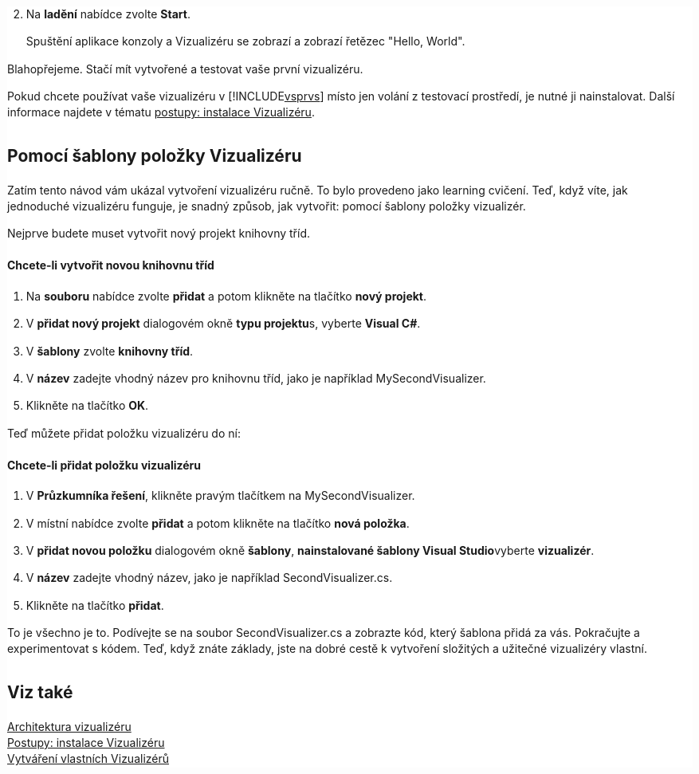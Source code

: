 2.  Na **ladění** nabídce zvolte **Start**.  
  
     Spuštění aplikace konzoly a Vizualizéru se zobrazí a zobrazí řetězec "Hello, World".  
  
 Blahopřejeme. Stačí mít vytvořené a testovat vaše první vizualizéru.  
  
 Pokud chcete používat vaše vizualizéru v [!INCLUDE[vsprvs](../includes/vsprvs-md.md)] místo jen volání z testovací prostředí, je nutné ji nainstalovat. Další informace najdete v tématu [postupy: instalace Vizualizéru](../debugger/how-to-install-a-visualizer.md).  
  
## <a name="using-the-visualizer-item-template"></a>Pomocí šablony položky Vizualizéru  
 Zatím tento návod vám ukázal vytvoření vizualizéru ručně. To bylo provedeno jako learning cvičení. Teď, když víte, jak jednoduché vizualizéru funguje, je snadný způsob, jak vytvořit: pomocí šablony položky vizualizér.  
  
 Nejprve budete muset vytvořit nový projekt knihovny tříd.  
  
#### <a name="to-create-a-new-class-library"></a>Chcete-li vytvořit novou knihovnu tříd  
  
1.  Na **souboru** nabídce zvolte **přidat** a potom klikněte na tlačítko **nový projekt**.  
  
2.  V **přidat nový projekt** dialogovém okně **typu projektu**s, vyberte **Visual C#**.  
  
3.  V **šablony** zvolte **knihovny tříd**.  
  
4.  V **název** zadejte vhodný název pro knihovnu tříd, jako je například MySecondVisualizer.  
  
5.  Klikněte na tlačítko **OK**.  
  
 Teď můžete přidat položku vizualizéru do ní:  
  
#### <a name="to-add-a-visualizer-item"></a>Chcete-li přidat položku vizualizéru  
  
1.  V **Průzkumníka řešení**, klikněte pravým tlačítkem na MySecondVisualizer.  
  
2.  V místní nabídce zvolte **přidat** a potom klikněte na tlačítko **nová položka**.  
  
3.  V **přidat novou položku** dialogovém okně **šablony**, **nainstalované šablony Visual Studio**vyberte **vizualizér**.  
  
4.  V **název** zadejte vhodný název, jako je například SecondVisualizer.cs.  
  
5.  Klikněte na tlačítko **přidat**.  
  
 To je všechno je to. Podívejte se na soubor SecondVisualizer.cs a zobrazte kód, který šablona přidá za vás. Pokračujte a experimentovat s kódem. Teď, když znáte základy, jste na dobré cestě k vytvoření složitých a užitečné vizualizéry vlastní.  
  
## <a name="see-also"></a>Viz také  
 [Architektura vizualizéru](../debugger/visualizer-architecture.md)   
 [Postupy: instalace Vizualizéru](../debugger/how-to-install-a-visualizer.md)   
 [Vytváření vlastních Vizualizérů](../debugger/create-custom-visualizers-of-data.md)



